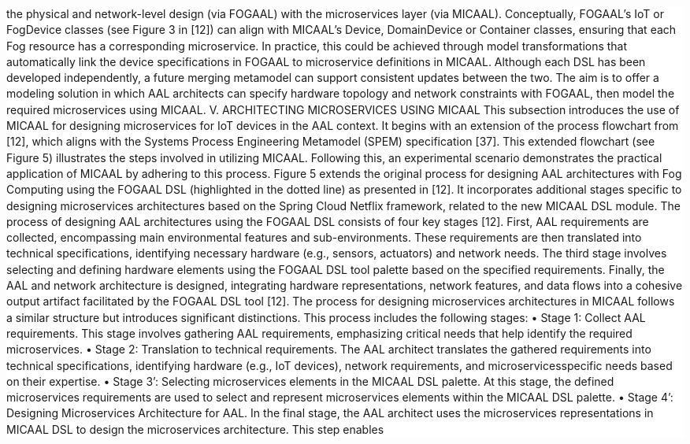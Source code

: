 the physical and network-level design (via FOGAAL) with
the microservices layer (via MICAAL).
Conceptually, FOGAAL’s IoT or FogDevice classes (see
Figure 3 in [12]) can align with MICAAL’s Device, DomainDevice or Container classes, ensuring that each Fog resource
has a corresponding microservice. In practice, this could be
achieved through model transformations that automatically
link the device specifications in FOGAAL to microservice
definitions in MICAAL. Although each DSL has been
developed independently, a future merging metamodel can
support consistent updates between the two. The aim is
to offer a modeling solution in which AAL architects can
specify hardware topology and network constraints with
FOGAAL, then model the required microservices using
MICAAL.
V. ARCHITECTING MICROSERVICES USING MICAAL
This subsection introduces the use of MICAAL for designing
microservices for IoT devices in the AAL context. It begins
with an extension of the process flowchart from [12], which
aligns with the Systems Process Engineering Metamodel
(SPEM) specification [37]. This extended flowchart (see
Figure 5) illustrates the steps involved in utilizing MICAAL.
Following this, an experimental scenario demonstrates the
practical application of MICAAL by adhering to this
process.
Figure 5 extends the original process for designing AAL
architectures with Fog Computing using the FOGAAL DSL
(highlighted in the dotted line) as presented in [12]. It incorporates additional stages specific to designing microservices
architectures based on the Spring Cloud Netflix framework,
related to the new MICAAL DSL module.
The process of designing AAL architectures using the
FOGAAL DSL consists of four key stages [12]. First, AAL
requirements are collected, encompassing main environmental features and sub-environments. These requirements
are then translated into technical specifications, identifying
necessary hardware (e.g., sensors, actuators) and network
needs. The third stage involves selecting and defining
hardware elements using the FOGAAL DSL tool palette
based on the specified requirements. Finally, the AAL
and network architecture is designed, integrating hardware
representations, network features, and data flows into a
cohesive output artifact facilitated by the FOGAAL DSL
tool [12].
The process for designing microservices architectures
in MICAAL follows a similar structure but introduces
significant distinctions. This process includes the following
stages:
• Stage 1: Collect AAL requirements. This stage
involves gathering AAL requirements, emphasizing critical needs that help identify the required
microservices.
• Stage 2: Translation to technical requirements. The
AAL architect translates the gathered requirements
into technical specifications, identifying hardware (e.g.,
IoT devices), network requirements, and microservicesspecific needs based on their expertise.
• Stage 3’: Selecting microservices elements in the
MICAAL DSL palette. At this stage, the defined
microservices requirements are used to select and
represent microservices elements within the MICAAL
DSL palette.
• Stage 4’: Designing Microservices Architecture for
AAL. In the final stage, the AAL architect uses the
microservices representations in MICAAL DSL to
design the microservices architecture. This step enables